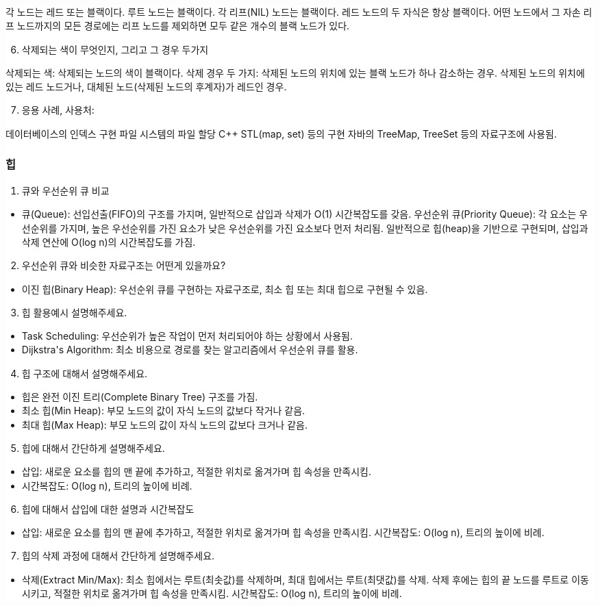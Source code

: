 각 노드는 레드 또는 블랙이다.
루트 노드는 블랙이다.
각 리프(NIL) 노드는 블랙이다.
레드 노드의 두 자식은 항상 블랙이다.
어떤 노드에서 그 자손 리프 노드까지의 모든 경로에는 리프 노드를 제외하면 모두 같은 개수의 블랙 노드가 있다.

6. 삭제되는 색이 무엇인지, 그리고 그 경우 두가지

삭제되는 색: 삭제되는 노드의 색이 블랙이다.
삭제 경우 두 가지:
삭제된 노드의 위치에 있는 블랙 노드가 하나 감소하는 경우.
삭제된 노드의 위치에 있는 레드 노드거나, 대체된 노드(삭제된 노드의 후계자)가 레드인 경우.

7. 응용 사례, 사용처:

데이터베이스의 인덱스 구현
파일 시스템의 파일 할당
C++ STL(map, set) 등의 구현
자바의 TreeMap, TreeSet 등의 자료구조에 사용됨.


### 힙

1. 큐와 우선순위 큐 비교

* 큐(Queue): 선입선출(FIFO)의 구조를 가지며, 일반적으로 삽입과 삭제가 O(1) 시간복잡도를 갖음.
  우선순위 큐(Priority Queue): 각 요소는 우선순위를 가지며, 높은 우선순위를 가진 요소가 낮은 우선순위를 가진 요소보다 먼저 처리됨. 일반적으로 힙(heap)을 기반으로 구현되며, 삽입과 삭제 연산에 O(log n)의 시간복잡도를 가짐.

2. 우선순위 큐와 비슷한 자료구조는 어떤게 있을까요?

* 이진 힙(Binary Heap): 우선순위 큐를 구현하는 자료구조로, 최소 힙 또는 최대 힙으로 구현될 수 있음.

3. 힙 활용예시 설명해주세요.

* Task Scheduling: 우선순위가 높은 작업이 먼저 처리되어야 하는 상황에서 사용됨.
* Dijkstra's Algorithm: 최소 비용으로 경로를 찾는 알고리즘에서 우선순위 큐를 활용.

4. 힙 구조에 대해서 설명해주세요.

* 힙은 완전 이진 트리(Complete Binary Tree) 구조를 가짐.
* 최소 힙(Min Heap): 부모 노드의 값이 자식 노드의 값보다 작거나 같음.
* 최대 힙(Max Heap): 부모 노드의 값이 자식 노드의 값보다 크거나 같음.

5. 힙에 대해서 간단하게 설명해주세요.

* 삽입: 새로운 요소를 힙의 맨 끝에 추가하고, 적절한 위치로 옮겨가며 힙 속성을 만족시킴.
* 시간복잡도: O(log n), 트리의 높이에 비례.

6. 힙에 대해서 삽입에 대한 설명과 시간복잡도

* 삽입: 새로운 요소를 힙의 맨 끝에 추가하고, 적절한 위치로 옮겨가며 힙 속성을 만족시킴.
  시간복잡도: O(log n), 트리의 높이에 비례.

7. 힙의 삭제 과정에 대해서 간단하게 설명해주세요.

* 삭제(Extract Min/Max): 최소 힙에서는 루트(최솟값)를 삭제하며, 최대 힙에서는 루트(최댓값)를 삭제.
  삭제 후에는 힙의 끝 노드를 루트로 이동시키고, 적절한 위치로 옮겨가며 힙 속성을 만족시킴.
  시간복잡도: O(log n), 트리의 높이에 비례.
